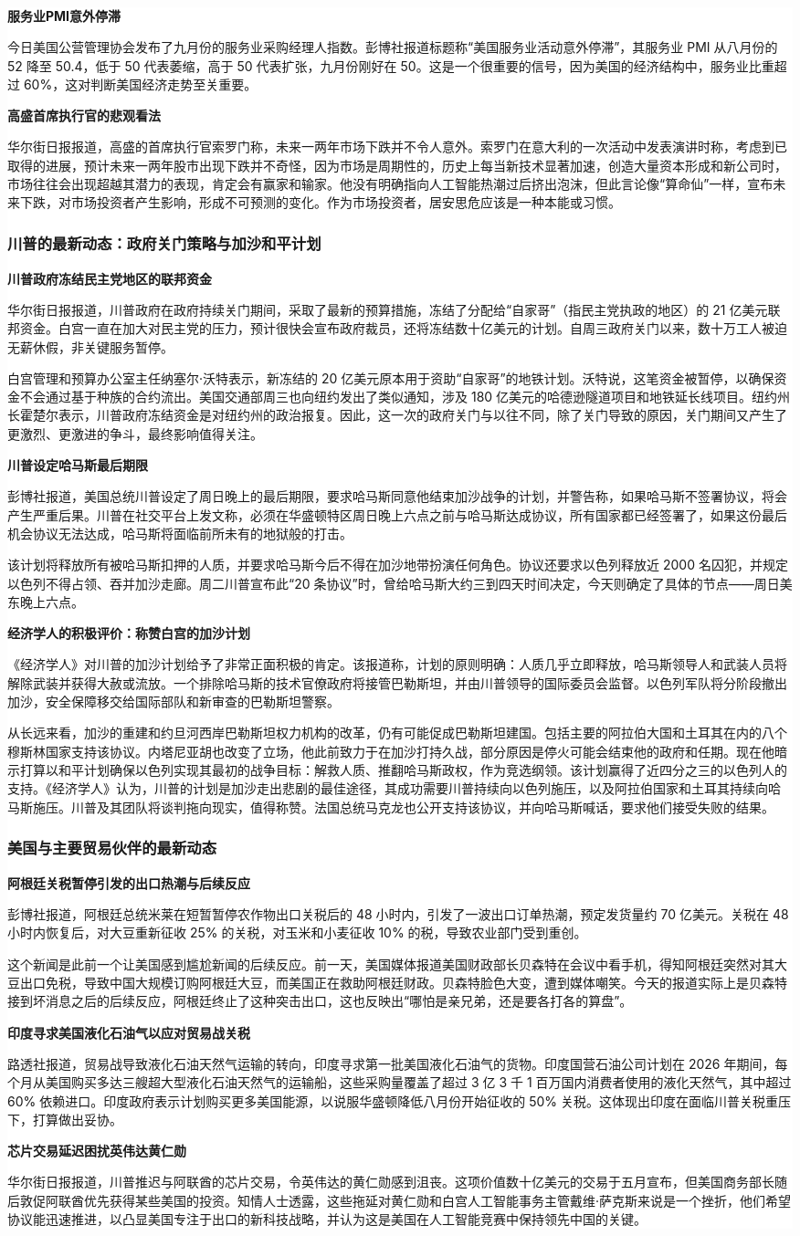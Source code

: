 **服务业PMI意外停滞**

今日美国公营管理协会发布了九月份的服务业采购经理人指数。彭博社报道标题称“美国服务业活动意外停滞”，其服务业 PMI 从八月份的 52 降至 50.4，低于 50 代表萎缩，高于 50 代表扩张，九月份刚好在 50。这是一个很重要的信号，因为美国的经济结构中，服务业比重超过 60%，这对判断美国经济走势至关重要。

**高盛首席执行官的悲观看法**

华尔街日报报道，高盛的首席执行官索罗门称，未来一两年市场下跌并不令人意外。索罗门在意大利的一次活动中发表演讲时称，考虑到已取得的进展，预计未来一两年股市出现下跌并不奇怪，因为市场是周期性的，历史上每当新技术显著加速，创造大量资本形成和新公司时，市场往往会出现超越其潜力的表现，肯定会有赢家和输家。他没有明确指向人工智能热潮过后挤出泡沫，但此言论像“算命仙”一样，宣布未来下跌，对市场投资者产生影响，形成不可预测的变化。作为市场投资者，居安思危应该是一种本能或习惯。

### 川普的最新动态：政府关门策略与加沙和平计划

**川普政府冻结民主党地区的联邦资金**

华尔街日报报道，川普政府在政府持续关门期间，采取了最新的预算措施，冻结了分配给“自家哥”（指民主党执政的地区）的 21 亿美元联邦资金。白宫一直在加大对民主党的压力，预计很快会宣布政府裁员，还将冻结数十亿美元的计划。自周三政府关门以来，数十万工人被迫无薪休假，非关键服务暂停。

白宫管理和预算办公室主任纳塞尔·沃特表示，新冻结的 20 亿美元原本用于资助“自家哥”的地铁计划。沃特说，这笔资金被暂停，以确保资金不会通过基于种族的合约流出。美国交通部周三也向纽约发出了类似通知，涉及 180 亿美元的哈德逊隧道项目和地铁延长线项目。纽约州长霍楚尔表示，川普政府冻结资金是对纽约州的政治报复。因此，这一次的政府关门与以往不同，除了关门导致的原因，关门期间又产生了更激烈、更激进的争斗，最终影响值得关注。

**川普设定哈马斯最后期限**

彭博社报道，美国总统川普设定了周日晚上的最后期限，要求哈马斯同意他结束加沙战争的计划，并警告称，如果哈马斯不签署协议，将会产生严重后果。川普在社交平台上发文称，必须在华盛顿特区周日晚上六点之前与哈马斯达成协议，所有国家都已经签署了，如果这份最后机会协议无法达成，哈马斯将面临前所未有的地狱般的打击。

该计划将释放所有被哈马斯扣押的人质，并要求哈马斯今后不得在加沙地带扮演任何角色。协议还要求以色列释放近 2000 名囚犯，并规定以色列不得占领、吞并加沙走廊。周二川普宣布此“20 条协议”时，曾给哈马斯大约三到四天时间决定，今天则确定了具体的节点——周日美东晚上六点。

**经济学人的积极评价：称赞白宫的加沙计划**

《经济学人》对川普的加沙计划给予了非常正面积极的肯定。该报道称，计划的原则明确：人质几乎立即释放，哈马斯领导人和武装人员将解除武装并获得大赦或流放。一个排除哈马斯的技术官僚政府将接管巴勒斯坦，并由川普领导的国际委员会监督。以色列军队将分阶段撤出加沙，安全保障移交给国际部队和新审查的巴勒斯坦警察。

从长远来看，加沙的重建和约旦河西岸巴勒斯坦权力机构的改革，仍有可能促成巴勒斯坦建国。包括主要的阿拉伯大国和土耳其在内的八个穆斯林国家支持该协议。内塔尼亚胡也改变了立场，他此前致力于在加沙打持久战，部分原因是停火可能会结束他的政府和任期。现在他暗示打算以和平计划确保以色列实现其最初的战争目标：解救人质、推翻哈马斯政权，作为竞选纲领。该计划赢得了近四分之三的以色列人的支持。《经济学人》认为，川普的计划是加沙走出悲剧的最佳途径，其成功需要川普持续向以色列施压，以及阿拉伯国家和土耳其持续向哈马斯施压。川普及其团队将谈判拖向现实，值得称赞。法国总统马克龙也公开支持该协议，并向哈马斯喊话，要求他们接受失败的结果。

### 美国与主要贸易伙伴的最新动态

**阿根廷关税暂停引发的出口热潮与后续反应**

彭博社报道，阿根廷总统米莱在短暂暂停农作物出口关税后的 48 小时内，引发了一波出口订单热潮，预定发货量约 70 亿美元。关税在 48 小时内恢复后，对大豆重新征收 25% 的关税，对玉米和小麦征收 10% 的税，导致农业部门受到重创。

这个新闻是此前一个让美国感到尴尬新闻的后续反应。前一天，美国媒体报道美国财政部长贝森特在会议中看手机，得知阿根廷突然对其大豆出口免税，导致中国大规模订购阿根廷大豆，而美国正在救助阿根廷财政。贝森特脸色大变，遭到媒体嘲笑。今天的报道实际上是贝森特接到坏消息之后的后续反应，阿根廷终止了这种突击出口，这也反映出“哪怕是亲兄弟，还是要各打各的算盘”。

**印度寻求美国液化石油气以应对贸易战关税**

路透社报道，贸易战导致液化石油天然气运输的转向，印度寻求第一批美国液化石油气的货物。印度国营石油公司计划在 2026 年期间，每个月从美国购买多达三艘超大型液化石油天然气的运输船，这些采购量覆盖了超过 3 亿 3 千 1 百万国内消费者使用的液化天然气，其中超过 60% 依赖进口。印度政府表示计划购买更多美国能源，以说服华盛顿降低八月份开始征收的 50% 关税。这体现出印度在面临川普关税重压下，打算做出妥协。

**芯片交易延迟困扰英伟达黄仁勋**

华尔街日报报道，川普推迟与阿联酋的芯片交易，令英伟达的黄仁勋感到沮丧。这项价值数十亿美元的交易于五月宣布，但美国商务部长随后敦促阿联酋优先获得某些美国的投资。知情人士透露，这些拖延对黄仁勋和白宫人工智能事务主管戴维·萨克斯来说是一个挫折，他们希望协议能迅速推进，以凸显美国专注于出口的新科技战略，并认为这是美国在人工智能竞赛中保持领先中国的关键。
